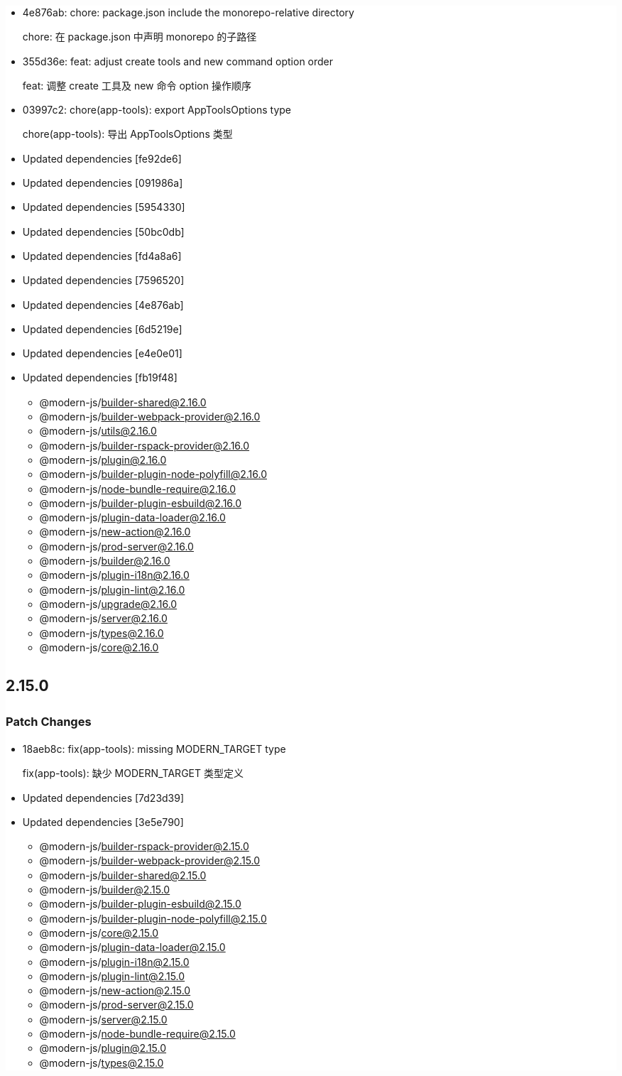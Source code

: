- 4e876ab: chore: package.json include the monorepo-relative directory

  chore: 在 package.json 中声明 monorepo 的子路径

- 355d36e: feat: adjust create tools and new command option order

  feat: 调整 create 工具及 new 命令 option 操作顺序

- 03997c2: chore(app-tools): export AppToolsOptions type

  chore(app-tools): 导出 AppToolsOptions 类型

- Updated dependencies [fe92de6]
- Updated dependencies [091986a]
- Updated dependencies [5954330]
- Updated dependencies [50bc0db]
- Updated dependencies [fd4a8a6]
- Updated dependencies [7596520]
- Updated dependencies [4e876ab]
- Updated dependencies [6d5219e]
- Updated dependencies [e4e0e01]
- Updated dependencies [fb19f48]
  - @modern-js/builder-shared@2.16.0
  - @modern-js/builder-webpack-provider@2.16.0
  - @modern-js/utils@2.16.0
  - @modern-js/builder-rspack-provider@2.16.0
  - @modern-js/plugin@2.16.0
  - @modern-js/builder-plugin-node-polyfill@2.16.0
  - @modern-js/node-bundle-require@2.16.0
  - @modern-js/builder-plugin-esbuild@2.16.0
  - @modern-js/plugin-data-loader@2.16.0
  - @modern-js/new-action@2.16.0
  - @modern-js/prod-server@2.16.0
  - @modern-js/builder@2.16.0
  - @modern-js/plugin-i18n@2.16.0
  - @modern-js/plugin-lint@2.16.0
  - @modern-js/upgrade@2.16.0
  - @modern-js/server@2.16.0
  - @modern-js/types@2.16.0
  - @modern-js/core@2.16.0

## 2.15.0

### Patch Changes

- 18aeb8c: fix(app-tools): missing MODERN_TARGET type

  fix(app-tools): 缺少 MODERN_TARGET 类型定义

- Updated dependencies [7d23d39]
- Updated dependencies [3e5e790]
  - @modern-js/builder-rspack-provider@2.15.0
  - @modern-js/builder-webpack-provider@2.15.0
  - @modern-js/builder-shared@2.15.0
  - @modern-js/builder@2.15.0
  - @modern-js/builder-plugin-esbuild@2.15.0
  - @modern-js/builder-plugin-node-polyfill@2.15.0
  - @modern-js/core@2.15.0
  - @modern-js/plugin-data-loader@2.15.0
  - @modern-js/plugin-i18n@2.15.0
  - @modern-js/plugin-lint@2.15.0
  - @modern-js/new-action@2.15.0
  - @modern-js/prod-server@2.15.0
  - @modern-js/server@2.15.0
  - @modern-js/node-bundle-require@2.15.0
  - @modern-js/plugin@2.15.0
  - @modern-js/types@2.15.0